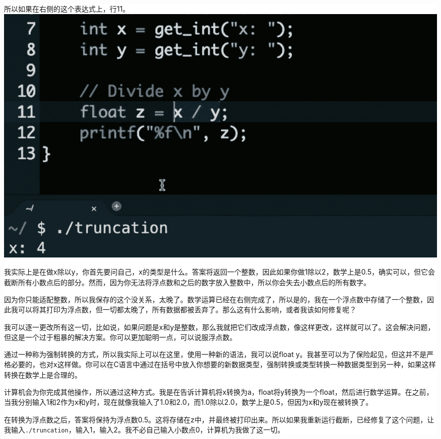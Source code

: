 所以如果在右侧的这个表达式上，行11。![](img/cebeed9e0b28f665c194a66b2d3ef30a_23.png)

我实际上是在做x除以y，你首先要问自己，x的类型是什么。答案将返回一个整数，因此如果你做1除以2，数学上是0.5，确实可以，但它会截断所有小数点后的部分。然而，因为你无法将浮点数和之后的数字放入整数中，所以你会失去小数点后的所有数字。

因为你只能适配整数，所以我保存的这个没关系，太晚了。数学运算已经在右侧完成了，所以是的，我在一个浮点数中存储了一个整数，因此我可以将其打印为浮点数，但一切都太晚了，所有数据都被丢弃了。那么这有什么影响，或者我该如何修复呢？

我可以逐一更改所有这一切，比如说，如果问题是x和y是整数，那么我就把它们改成浮点数，像这样更改，这样就可以了。这会解决问题，但这是一个过于粗暴的解决方案。你可以更加聪明一点，可以说服浮点数。

通过一种称为强制转换的方式，所以我实际上可以在这里，使用一种新的语法，我可以说float y。我甚至可以为了保险起见，但这并不是严格必要的，也对x这样做。你可以在C语言中通过在括号中放入你想要的新数据类型，强制转换或类型转换一种数据类型到另一种，如果这样转换在数学上是合理的。

计算机会为你完成其他操作，所以通过这种方式。我是在告诉计算机将x转换为a，float将y转换为一个float，然后进行数学运算。在之前，当我分别输入1和2作为x和y时，现在就像我输入了1.0和2.0，而1.0除以2.0，数学上是0.5，但因为x和y现在被转换了。

在转换为浮点数之后，答案将保持为浮点数0.5。这将存储在z中，并最终被打印出来。所以如果我重新运行截断，已经修复了这个问题，让我输入`./truncation`，输入1，输入2。我不必自己输入小数点0，计算机为我做了这一切。
